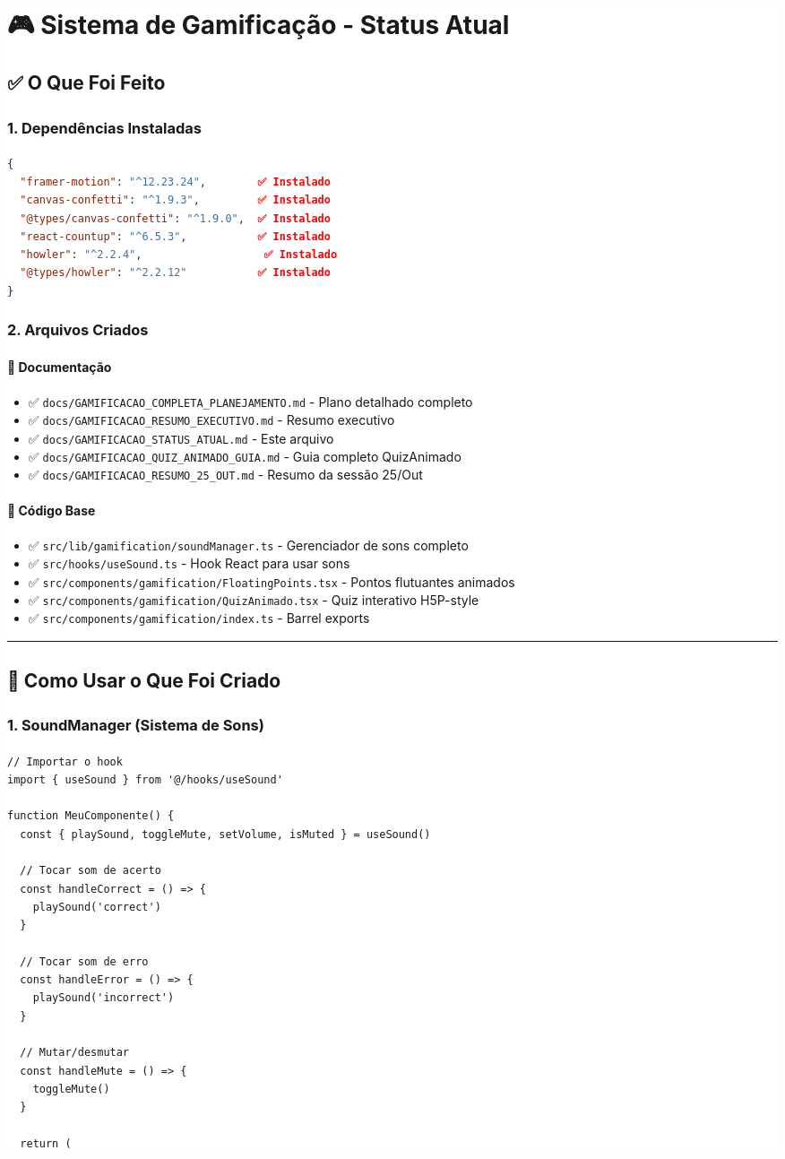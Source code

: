 # 🎮 Sistema de Gamificação - Status Atual

## ✅ O Que Foi Feito

### **1. Dependências Instaladas**

```json
{
  "framer-motion": "^12.23.24",        ✅ Instalado
  "canvas-confetti": "^1.9.3",         ✅ Instalado  
  "@types/canvas-confetti": "^1.9.0",  ✅ Instalado
  "react-countup": "^6.5.3",           ✅ Instalado
  "howler": "^2.2.4",                   ✅ Instalado
  "@types/howler": "^2.2.12"           ✅ Instalado
}
```

### **2. Arquivos Criados**

#### **📄 Documentação**
- ✅ `docs/GAMIFICACAO_COMPLETA_PLANEJAMENTO.md` - Plano detalhado completo
- ✅ `docs/GAMIFICACAO_RESUMO_EXECUTIVO.md` - Resumo executivo
- ✅ `docs/GAMIFICACAO_STATUS_ATUAL.md` - Este arquivo
- ✅ `docs/GAMIFICACAO_QUIZ_ANIMADO_GUIA.md` - Guia completo QuizAnimado
- ✅ `docs/GAMIFICACAO_RESUMO_25_OUT.md` - Resumo da sessão 25/Out

#### **🔧 Código Base**
- ✅ `src/lib/gamification/soundManager.ts` - Gerenciador de sons completo
- ✅ `src/hooks/useSound.ts` - Hook React para usar sons
- ✅ `src/components/gamification/FloatingPoints.tsx` - Pontos flutuantes animados
- ✅ `src/components/gamification/QuizAnimado.tsx` - Quiz interativo H5P-style
- ✅ `src/components/gamification/index.ts` - Barrel exports

---

## 🎯 Como Usar o Que Foi Criado

### **1. SoundManager (Sistema de Sons)**

```tsx
// Importar o hook
import { useSound } from '@/hooks/useSound'

function MeuComponente() {
  const { playSound, toggleMute, setVolume, isMuted } = useSound()

  // Tocar som de acerto
  const handleCorrect = () => {
    playSound('correct')
  }

  // Tocar som de erro
  const handleError = () => {
    playSound('incorrect')
  }

  // Mutar/desmutar
  const handleMute = () => {
    toggleMute()
  }

  return (
```